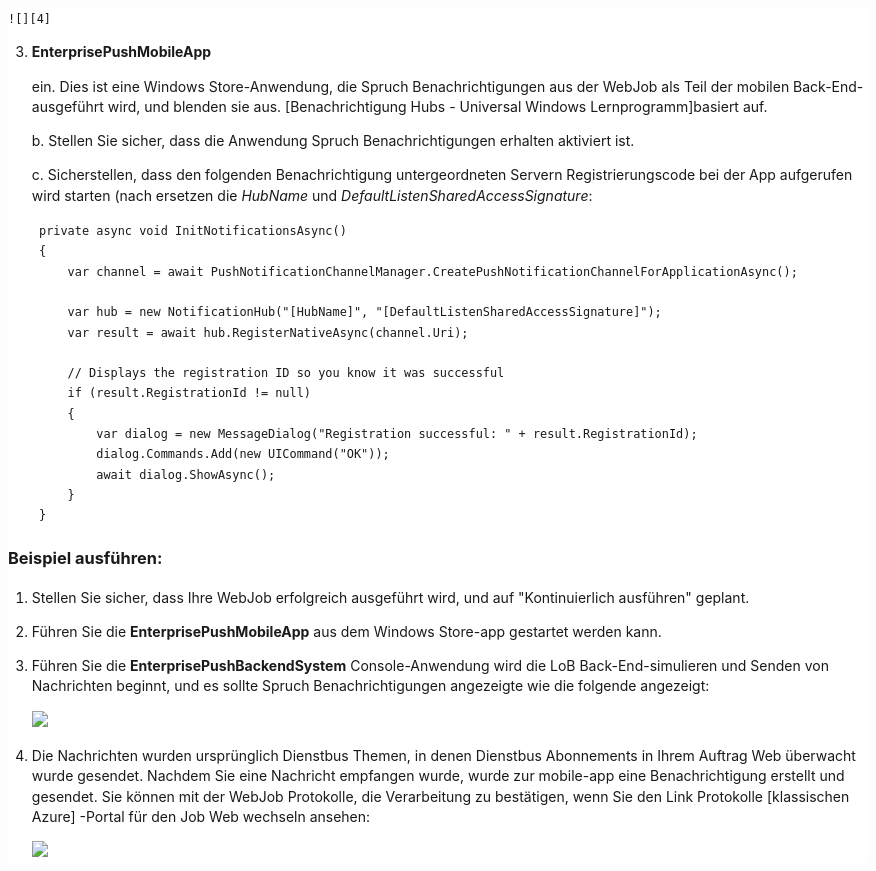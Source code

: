     ![][4]


3. **EnterprisePushMobileApp**

    ein. Dies ist eine Windows Store-Anwendung, die Spruch Benachrichtigungen aus der WebJob als Teil der mobilen Back-End-ausgeführt wird, und blenden sie aus. [Benachrichtigung Hubs - Universal Windows Lernprogramm]basiert auf.  

    b. Stellen Sie sicher, dass die Anwendung Spruch Benachrichtigungen erhalten aktiviert ist.

    c. Sicherstellen, dass den folgenden Benachrichtigung untergeordneten Servern Registrierungscode bei der App aufgerufen wird starten (nach ersetzen die *HubName* und *DefaultListenSharedAccessSignature*:

        private async void InitNotificationsAsync()
        {
            var channel = await PushNotificationChannelManager.CreatePushNotificationChannelForApplicationAsync();

            var hub = new NotificationHub("[HubName]", "[DefaultListenSharedAccessSignature]");
            var result = await hub.RegisterNativeAsync(channel.Uri);

            // Displays the registration ID so you know it was successful
            if (result.RegistrationId != null)
            {
                var dialog = new MessageDialog("Registration successful: " + result.RegistrationId);
                dialog.Commands.Add(new UICommand("OK"));
                await dialog.ShowAsync();
            }
        }

### <a name="running-sample"></a>Beispiel ausführen:

1. Stellen Sie sicher, dass Ihre WebJob erfolgreich ausgeführt wird, und auf "Kontinuierlich ausführen" geplant.
2. Führen Sie die **EnterprisePushMobileApp** aus dem Windows Store-app gestartet werden kann.
3. Führen Sie die **EnterprisePushBackendSystem** Console-Anwendung wird die LoB Back-End-simulieren und Senden von Nachrichten beginnt, und es sollte Spruch Benachrichtigungen angezeigte wie die folgende angezeigt:

    ![][5]

4. Die Nachrichten wurden ursprünglich Dienstbus Themen, in denen Dienstbus Abonnements in Ihrem Auftrag Web überwacht wurde gesendet. Nachdem Sie eine Nachricht empfangen wurde, wurde zur mobile-app eine Benachrichtigung erstellt und gesendet. Sie können mit der WebJob Protokolle, die Verarbeitung zu bestätigen, wenn Sie den Link Protokolle [klassischen Azure] -Portal für den Job Web wechseln ansehen:

    ![][6]


[1]: ./media/notification-hubs-enterprise-push-architecture/architecture.png
[2]: ./media/notification-hubs-enterprise-push-architecture/WebJobsContextMenu.png
[3]: ./media/notification-hubs-enterprise-push-architecture/PublishAsWebJob.png
[4]: ./media/notification-hubs-enterprise-push-architecture/WebJob.png
[5]: ./media/notification-hubs-enterprise-push-architecture/Notifications.png
[6]: ./media/notification-hubs-enterprise-push-architecture/WebJobsLog.png


[Benachrichtigung Hub Beispiele]: https://github.com/Azure/azure-notificationhubs-samples
[Azure Mobile Service]: http://azure.microsoft.com/documentation/services/mobile-services/
[Azure Dienstbus]: http://azure.microsoft.com/documentation/articles/fundamentals-service-bus-hybrid-solutions/
[Service Bus Pub/Sub-Programmierung.]: http://azure.microsoft.com/documentation/articles/service-bus-dotnet-how-to-use-topics-subscriptions/
[Azure WebJob]: http://azure.microsoft.com/documentation/articles/web-sites-create-web-jobs/
[Benachrichtigung Hubs - Universal Windows-Lernprogramm]: http://azure.microsoft.com/documentation/articles/notification-hubs-windows-store-dotnet-get-started/
[Azure klassischen-Portal]: https://manage.windowsazure.com/

